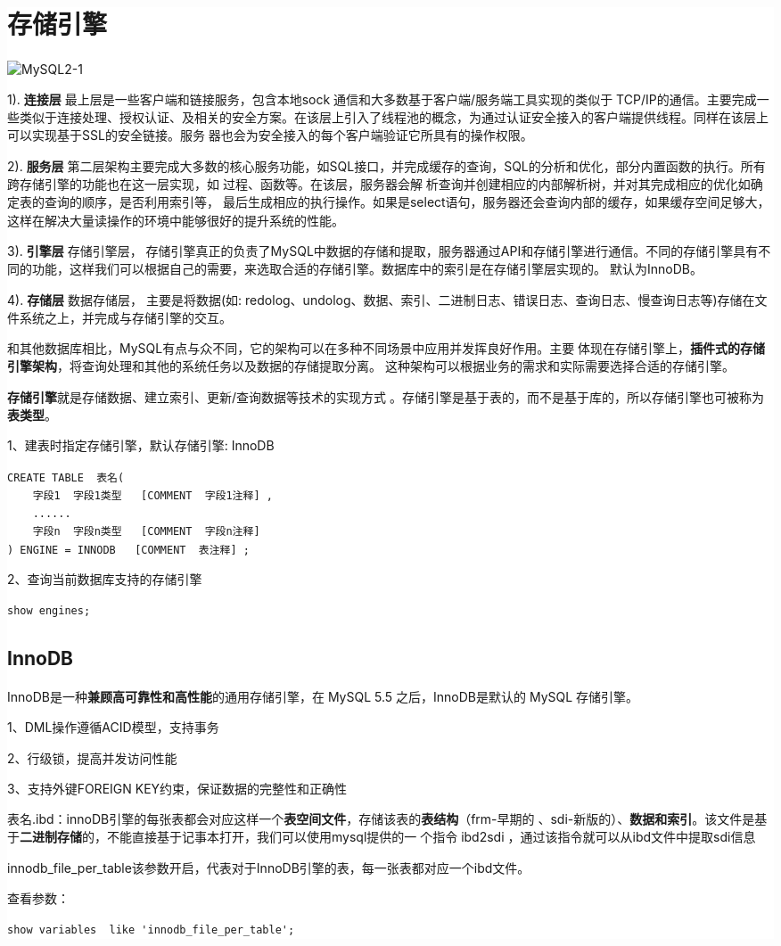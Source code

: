 # 存储引擎

![MySQL2-1](C:\Users\25798\OneDrive\Notes\image\MySQL2-1.png)

1). **连接层** 最上层是一些客户端和链接服务，包含本地sock 通信和大多数基于客户端/服务端工具实现的类似于  TCP/IP的通信。主要完成一些类似于连接处理、授权认证、及相关的安全方案。在该层上引入了线程池的概念，为通过认证安全接入的客户端提供线程。同样在该层上可以实现基于SSL的安全链接。服务 器也会为安全接入的每个客户端验证它所具有的操作权限。 

2). **服务层** 第二层架构主要完成大多数的核心服务功能，如SQL接口，并完成缓存的查询，SQL的分析和优化，部分内置函数的执行。所有跨存储引擎的功能也在这一层实现，如 过程、函数等。在该层，服务器会解 析查询并创建相应的内部解析树，并对其完成相应的优化如确定表的查询的顺序，是否利用索引等，  最后生成相应的执行操作。如果是select语句，服务器还会查询内部的缓存，如果缓存空间足够大， 这样在解决大量读操作的环境中能够很好的提升系统的性能。 

3). **引擎层** 存储引擎层， 存储引擎真正的负责了MySQL中数据的存储和提取，服务器通过API和存储引擎进行通信。不同的存储引擎具有不同的功能，这样我们可以根据自己的需要，来选取合适的存储引擎。数据库中的索引是在存储引擎层实现的。 默认为InnoDB。

4). **存储层** 数据存储层， 主要是将数据(如: redolog、undolog、数据、索引、二进制日志、错误日志、查询日志、慢查询日志等)存储在文件系统之上，并完成与存储引擎的交互。 

和其他数据库相比，MySQL有点与众不同，它的架构可以在多种不同场景中应用并发挥良好作用。主要 体现在存储引擎上，**插件式的存储引擎架构**，将查询处理和其他的系统任务以及数据的存储提取分离。 这种架构可以根据业务的需求和实际需要选择合适的存储引擎。

**存储引擎**就是存储数据、建立索引、更新/查询数据等技术的实现方式 。存储引擎是基于表的，而不是基于库的，所以存储引擎也可被称为**表类型**。

1、建表时指定存储引擎，默认存储引擎: InnoDB

```mysql
CREATE TABLE  表名(
	字段1  字段1类型   [COMMENT  字段1注释] ,
 	......
	字段n  字段n类型   [COMMENT  字段n注释] 
) ENGINE = INNODB   [COMMENT  表注释] ;
```

2、查询当前数据库支持的存储引擎

```mysql
show engines;
```

## InnoDB

InnoDB是一种**兼顾高可靠性和高性能**的通用存储引擎，在 MySQL 5.5 之后，InnoDB是默认的  MySQL 存储引擎。

1、DML操作遵循ACID模型，支持事务

2、行级锁，提高并发访问性能

3、支持外键FOREIGN KEY约束，保证数据的完整性和正确性

表名.ibd：innoDB引擎的每张表都会对应这样一个**表空间文件**，存储该表的**表结构**（frm-早期的 、sdi-新版的）、**数据和索引**。该文件是基于**二进制存储**的，不能直接基于记事本打开，我们可以使用mysql提供的一 个指令 ibd2sdi ，通过该指令就可以从ibd文件中提取sdi信息

innodb_file_per_table该参数开启，代表对于InnoDB引擎的表，每一张表都对应一个ibd文件。

查看参数：

```mysql
show variables  like 'innodb_file_per_table';
```
